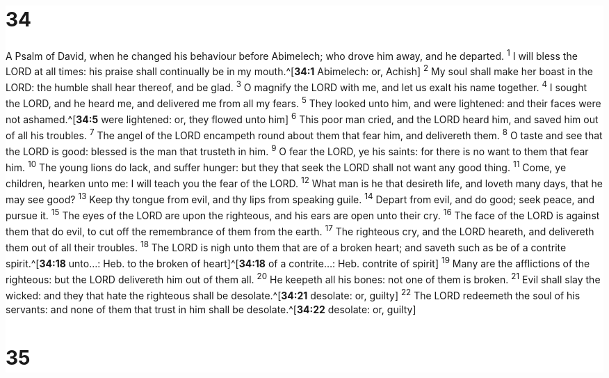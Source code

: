 
 

# 34 
A Psalm of David, when he changed his behaviour before Abimelech; who drove him away, and he departed. <sup class='bibleverse'>1</sup> I will bless the LORD at all times: his praise shall continually be in my mouth.^[**34:1** Abimelech: or, Achish] <sup class='bibleverse'>2</sup> My soul shall make her boast in the LORD: the humble shall hear thereof, and be glad. <sup class='bibleverse'>3</sup> O magnify the LORD with me, and let us exalt his name together. <sup class='bibleverse'>4</sup> I sought the LORD, and he heard me, and delivered me from all my fears. <sup class='bibleverse'>5</sup> They looked unto him, and were lightened: and their faces were not ashamed.^[**34:5** were lightened: or, they flowed unto him] <sup class='bibleverse'>6</sup> This poor man cried, and the LORD heard him, and saved him out of all his troubles. <sup class='bibleverse'>7</sup> The angel of the LORD encampeth round about them that fear him, and delivereth them. <sup class='bibleverse'>8</sup> O taste and see that the LORD is good: blessed is the man that trusteth in him. <sup class='bibleverse'>9</sup> O fear the LORD, ye his saints: for there is no want to them that fear him. <sup class='bibleverse'>10</sup> The young lions do lack, and suffer hunger: but they that seek the LORD shall not want any good thing. <sup class='bibleverse'>11</sup> Come, ye children, hearken unto me: I will teach you the fear of the LORD. <sup class='bibleverse'>12</sup> What man is he that desireth life, and loveth many days, that he may see good? <sup class='bibleverse'>13</sup> Keep thy tongue from evil, and thy lips from speaking guile. <sup class='bibleverse'>14</sup> Depart from evil, and do good; seek peace, and pursue it. <sup class='bibleverse'>15</sup> The eyes of the LORD are upon the righteous, and his ears are open unto their cry. <sup class='bibleverse'>16</sup> The face of the LORD is against them that do evil, to cut off the remembrance of them from the earth. <sup class='bibleverse'>17</sup> The righteous cry, and the LORD heareth, and delivereth them out of all their troubles. <sup class='bibleverse'>18</sup> The LORD is nigh unto them that are of a broken heart; and saveth such as be of a contrite spirit.^[**34:18** unto…: Heb. to the broken of heart]^[**34:18** of a contrite…: Heb. contrite of spirit] <sup class='bibleverse'>19</sup> Many are the afflictions of the righteous: but the LORD delivereth him out of them all. <sup class='bibleverse'>20</sup> He keepeth all his bones: not one of them is broken. <sup class='bibleverse'>21</sup> Evil shall slay the wicked: and they that hate the righteous shall be desolate.^[**34:21** desolate: or, guilty] <sup class='bibleverse'>22</sup> The LORD redeemeth the soul of his servants: and none of them that trust in him shall be desolate.^[**34:22** desolate: or, guilty]





 

# 35 